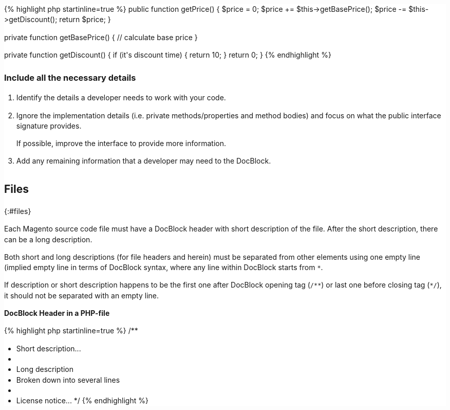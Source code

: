   {% highlight php startinline=true %}
  public function getPrice()
  {
      $price = 0;
      $price += $this->getBasePrice();
      $price -= $this->getDiscount();
      return $price;
  }

  private function getBasePrice()
  {
      // calculate base price
  }

  private function getDiscount()
  {
    if (it's discount time) {
      return 10;
    }
    return 0;
  }
  {% endhighlight %}

### Include all the necessary details

1. Identify the details a developer needs to work with your code.
2. Ignore the implementation details (i.e. private methods/properties and method bodies) and focus on what the public interface signature provides.

   If possible, improve the interface to provide more information.
3. Add any remaining information that a developer may need to the DocBlock.

## Files
{:#files}

Each Magento source code file must have a DocBlock header with short description of the file.
After the short description, there can be a long description.

Both short and long descriptions (for file headers and herein) must be separated from other elements using one empty line (implied empty line in terms of DocBlock syntax, where any line within DocBlock starts from `*`.

If description or short description happens to be the first one after DocBlock opening tag (`/**`) or last one before closing tag (`*/`), it should not be separated with an empty line.

**DocBlock Header in a PHP-file**

{% highlight php startinline=true %}
/**
 * Short description...
 *
 * Long description
 * Broken down into several lines
 *
 * License notice...
 */
{% endhighlight %}
